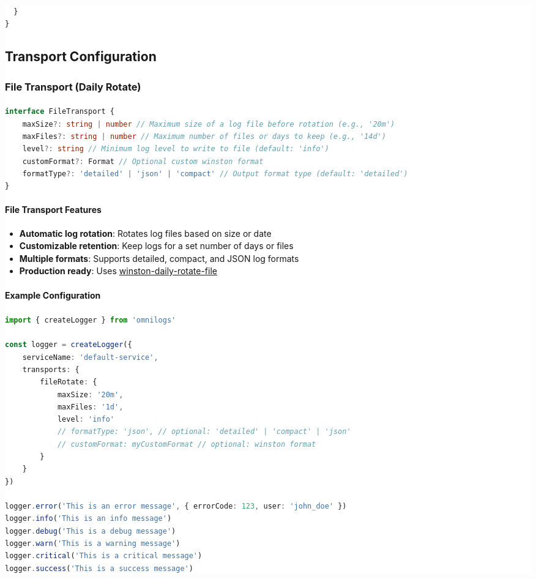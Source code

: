 ```typescript
  }
}
```

## Transport Configuration

### File Transport (Daily Rotate)

```typescript
interface FileTransport {
	maxSize?: string | number // Maximum size of a log file before rotation (e.g., '20m')
	maxFiles?: string | number // Maximum number of files or days to keep (e.g., '14d')
	level?: string // Minimum log level to write to file (default: 'info')
	customFormat?: Format // Optional custom winston format
	formatType?: 'detailed' | 'json' | 'compact' // Output format type (default: 'detailed')
}
```

#### File Transport Features

- **Automatic log rotation**: Rotates log files based on size or date
- **Customizable retention**: Keep logs for a set number of days or files
- **Multiple formats**: Supports detailed, compact, and JSON log formats
- **Production ready**: Uses [winston-daily-rotate-file](https://github.com/winstonjs/winston-daily-rotate-file)

#### Example Configuration

```typescript
import { createLogger } from 'omnilogs'

const logger = createLogger({
	serviceName: 'default-service',
	transports: {
		fileRotate: {
			maxSize: '20m',
			maxFiles: '1d',
			level: 'info'
			// formatType: 'json', // optional: 'detailed' | 'compact' | 'json'
			// customFormat: myCustomFormat // optional: winston format
		}
	}
})

logger.error('This is an error message', { errorCode: 123, user: 'john_doe' })
logger.info('This is an info message')
logger.debug('This is a debug message')
logger.warn('This is a warning message')
logger.critical('This is a critical message')
logger.success('This is a success message')
```
